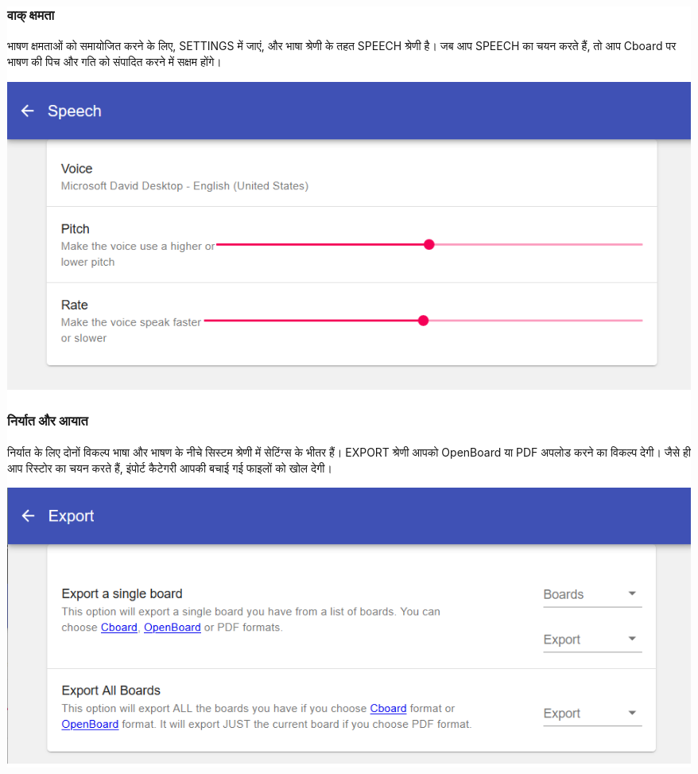 ### <a name='Speechcapabilities'></a>वाक् क्षमता

भाषण क्षमताओं को समायोजित करने के लिए, SETTINGS में जाएं, और भाषा श्रेणी के तहत SPEECH श्रेणी है। जब आप SPEECH का चयन करते हैं, तो आप Cboard पर भाषण की पिच और गति को संपादित करने में सक्षम होंगे।

![वाक् क्षमता](/images/help/speech.png "Speech capabilities")

### <a name='Exportandimport'></a>निर्यात और आयात

निर्यात के लिए दोनों विकल्प भाषा और भाषण के नीचे सिस्टम श्रेणी में सेटिंग्स के भीतर हैं। EXPORT श्रेणी आपको OpenBoard या PDF अपलोड करने का विकल्प देगी। जैसे ही आप रिस्टोर का चयन करते हैं, इंपोर्ट कैटेगरी आपकी बचाई गई फाइलों को खोल देगी।

![निर्यात क्षमताओं](/images/help/export.png "Export capabilities")
